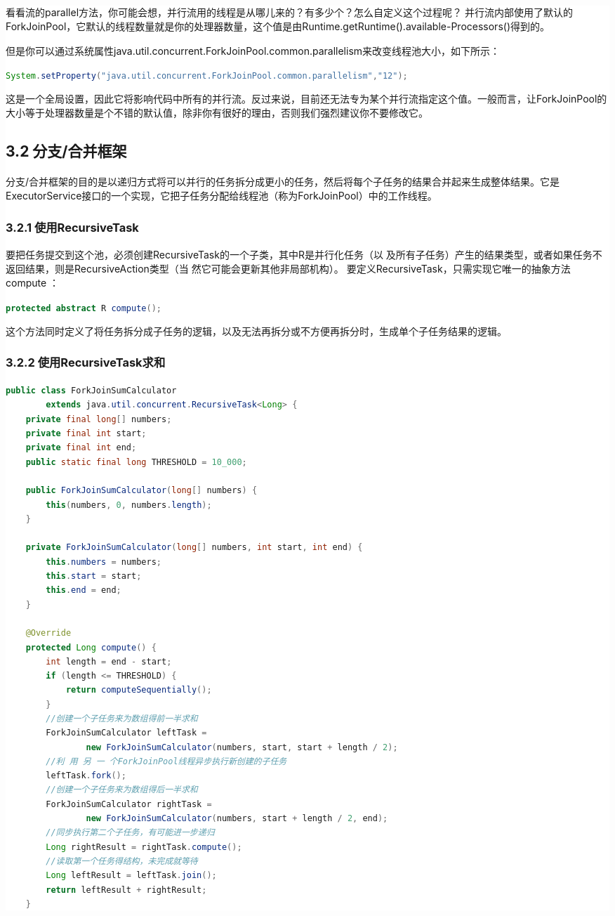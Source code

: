 看看流的parallel方法，你可能会想，并行流用的线程是从哪儿来的？有多少个？怎么自定义这个过程呢？
并行流内部使用了默认的ForkJoinPool，它默认的线程数量就是你的处理器数量，这个值是由Runtime.getRuntime().available-Processors()得到的。

但是你可以通过系统属性java.util.concurrent.ForkJoinPool.common.parallelism来改变线程池大小，如下所示：
```java
System.setProperty("java.util.concurrent.ForkJoinPool.common.parallelism","12");
```
这是一个全局设置，因此它将影响代码中所有的并行流。反过来说，目前还无法专为某个并行流指定这个值。一般而言，让ForkJoinPool的大小等于处理器数量是个不错的默认值，除非你有很好的理由，否则我们强烈建议你不要修改它。

## 3.2 分支/合并框架
分支/合并框架的目的是以递归方式将可以并行的任务拆分成更小的任务，然后将每个子任务的结果合并起来生成整体结果。它是ExecutorService接口的一个实现，它把子任务分配给线程池（称为ForkJoinPool）中的工作线程。
### 3.2.1 使用RecursiveTask
要把任务提交到这个池，必须创建RecursiveTask的一个子类，其中R是并行化任务（以
及所有子任务）产生的结果类型，或者如果任务不返回结果，则是RecursiveAction类型（当
然它可能会更新其他非局部机构）。
要定义RecursiveTask，只需实现它唯一的抽象方法compute ：
```java
protected abstract R compute();
```
这个方法同时定义了将任务拆分成子任务的逻辑，以及无法再拆分或不方便再拆分时，生成单个子任务结果的逻辑。

### 3.2.2 使用RecursiveTask求和
```java
public class ForkJoinSumCalculator
        extends java.util.concurrent.RecursiveTask<Long> {
    private final long[] numbers;
    private final int start;
    private final int end;
    public static final long THRESHOLD = 10_000;

    public ForkJoinSumCalculator(long[] numbers) {
        this(numbers, 0, numbers.length);
    }

    private ForkJoinSumCalculator(long[] numbers, int start, int end) {
        this.numbers = numbers;
        this.start = start;
        this.end = end;
    }

    @Override
    protected Long compute() {
        int length = end - start;
        if (length <= THRESHOLD) {
            return computeSequentially();
        }
        //创建一个子任务来为数组得前一半求和
        ForkJoinSumCalculator leftTask =
                new ForkJoinSumCalculator(numbers, start, start + length / 2);
        //利 用 另 一 个ForkJoinPool线程异步执行新创建的子任务
        leftTask.fork();
        //创建一个子任务来为数组得后一半求和
        ForkJoinSumCalculator rightTask =
                new ForkJoinSumCalculator(numbers, start + length / 2, end);
        //同步执行第二个子任务，有可能进一步递归
        Long rightResult = rightTask.compute();
        //读取第一个任务得结构，未完成就等待
        Long leftResult = leftTask.join();
        return leftResult + rightResult;
    }

```